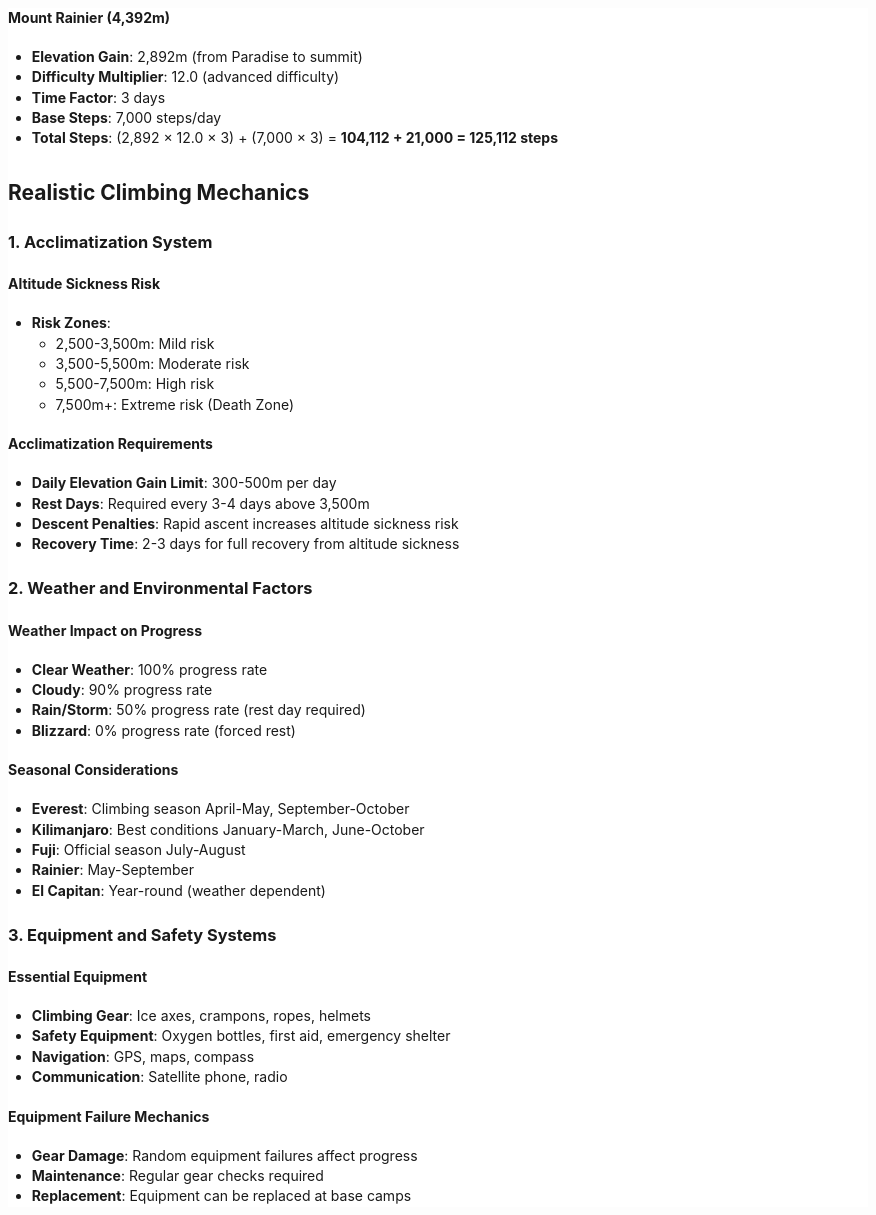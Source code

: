 #### Mount Rainier (4,392m)
- **Elevation Gain**: 2,892m (from Paradise to summit)
- **Difficulty Multiplier**: 12.0 (advanced difficulty)
- **Time Factor**: 3 days
- **Base Steps**: 7,000 steps/day
- **Total Steps**: (2,892 × 12.0 × 3) + (7,000 × 3) = **104,112 + 21,000 = 125,112 steps**

## Realistic Climbing Mechanics

### 1. Acclimatization System

#### Altitude Sickness Risk
- **Risk Zones**: 
  - 2,500-3,500m: Mild risk
  - 3,500-5,500m: Moderate risk
  - 5,500-7,500m: High risk
  - 7,500m+: Extreme risk (Death Zone)

#### Acclimatization Requirements
- **Daily Elevation Gain Limit**: 300-500m per day
- **Rest Days**: Required every 3-4 days above 3,500m
- **Descent Penalties**: Rapid ascent increases altitude sickness risk
- **Recovery Time**: 2-3 days for full recovery from altitude sickness

### 2. Weather and Environmental Factors

#### Weather Impact on Progress
- **Clear Weather**: 100% progress rate
- **Cloudy**: 90% progress rate
- **Rain/Storm**: 50% progress rate (rest day required)
- **Blizzard**: 0% progress rate (forced rest)

#### Seasonal Considerations
- **Everest**: Climbing season April-May, September-October
- **Kilimanjaro**: Best conditions January-March, June-October
- **Fuji**: Official season July-August
- **Rainier**: May-September
- **El Capitan**: Year-round (weather dependent)

### 3. Equipment and Safety Systems

#### Essential Equipment
- **Climbing Gear**: Ice axes, crampons, ropes, helmets
- **Safety Equipment**: Oxygen bottles, first aid, emergency shelter
- **Navigation**: GPS, maps, compass
- **Communication**: Satellite phone, radio

#### Equipment Failure Mechanics
- **Gear Damage**: Random equipment failures affect progress
- **Maintenance**: Regular gear checks required
- **Replacement**: Equipment can be replaced at base camps
